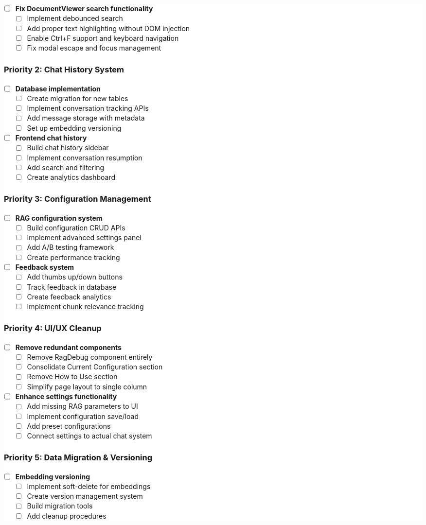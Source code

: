 - [ ] **Fix DocumentViewer search functionality**
  - [ ] Implement debounced search
  - [ ] Add proper text highlighting without DOM injection
  - [ ] Enable Ctrl+F support and keyboard navigation
  - [ ] Fix modal escape and focus management

### Priority 2: Chat History System
- [ ] **Database implementation**
  - [ ] Create migration for new tables
  - [ ] Implement conversation tracking APIs
  - [ ] Add message storage with metadata
  - [ ] Set up embedding versioning

- [ ] **Frontend chat history**
  - [ ] Build chat history sidebar
  - [ ] Implement conversation resumption
  - [ ] Add search and filtering
  - [ ] Create analytics dashboard

### Priority 3: Configuration Management
- [ ] **RAG configuration system**
  - [ ] Build configuration CRUD APIs
  - [ ] Implement advanced settings panel
  - [ ] Add A/B testing framework
  - [ ] Create performance tracking

- [ ] **Feedback system**
  - [ ] Add thumbs up/down buttons
  - [ ] Track feedback in database
  - [ ] Create feedback analytics
  - [ ] Implement chunk relevance tracking

### Priority 4: UI/UX Cleanup
- [ ] **Remove redundant components**
  - [ ] Remove RagDebug component entirely
  - [ ] Consolidate Current Configuration section
  - [ ] Remove How to Use section
  - [ ] Simplify page layout to single column

- [ ] **Enhance settings functionality**
  - [ ] Add missing RAG parameters to UI
  - [ ] Implement configuration save/load
  - [ ] Add preset configurations
  - [ ] Connect settings to actual chat system

### Priority 5: Data Migration & Versioning
- [ ] **Embedding versioning**
  - [ ] Implement soft-delete for embeddings
  - [ ] Create version management system
  - [ ] Build migration tools
  - [ ] Add cleanup procedures

